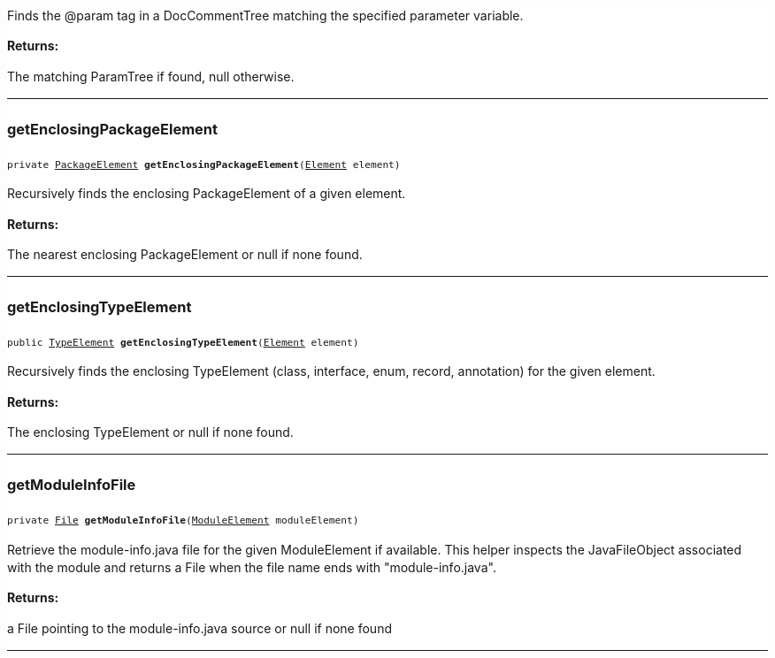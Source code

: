 Finds the @param tag in a DocCommentTree matching the specified parameter variable.

**Returns:**

The matching ParamTree if found, null otherwise.


---

### getEnclosingPackageElement

<span style="font-family: monospace; font-size: 80%;">private [PackageElement](https://docs.oracle.com/en/java/javase/24/docs/api/java.compiler/javax/lang/model/element/PackageElement.html) __getEnclosingPackageElement__([Element](https://docs.oracle.com/en/java/javase/24/docs/api/java.compiler/javax/lang/model/element/Element.html) element)</span>

Recursively finds the enclosing PackageElement of a given element.

**Returns:**

The nearest enclosing PackageElement or null if none found.


---

### getEnclosingTypeElement

<span style="font-family: monospace; font-size: 80%;">public [TypeElement](https://docs.oracle.com/en/java/javase/24/docs/api/java.compiler/javax/lang/model/element/TypeElement.html) __getEnclosingTypeElement__([Element](https://docs.oracle.com/en/java/javase/24/docs/api/java.compiler/javax/lang/model/element/Element.html) element)</span>

Recursively finds the enclosing TypeElement (class, interface, enum, record, annotation) for the given element.

**Returns:**

The enclosing TypeElement or null if none found.


---

### getModuleInfoFile

<span style="font-family: monospace; font-size: 80%;">private [File](https://docs.oracle.com/en/java/javase/24/docs/api/java.base/java/io/File.html) __getModuleInfoFile__([ModuleElement](https://docs.oracle.com/en/java/javase/24/docs/api/java.compiler/javax/lang/model/element/ModuleElement.html) moduleElement)</span>

Retrieve the module-info.java file for the given ModuleElement if available.
This helper inspects the JavaFileObject associated with the module and returns
a File when the file name ends with "module-info.java".

**Returns:**

a File pointing to the module-info.java source or null if none found


---
